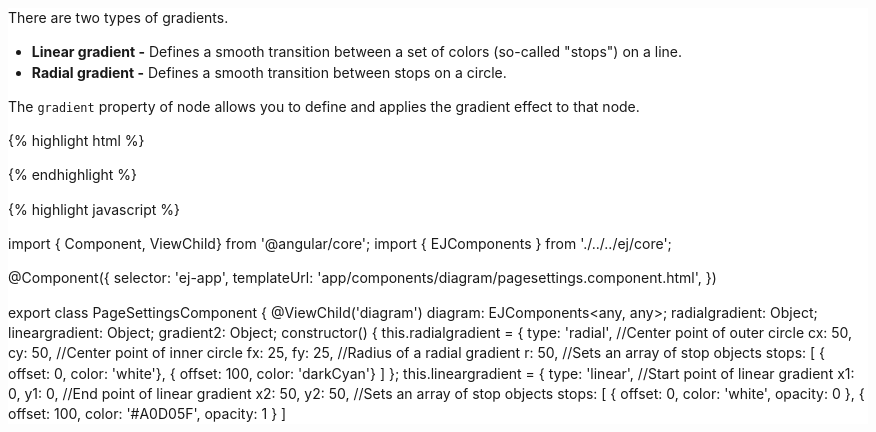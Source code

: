 There are two types of gradients.

* **Linear gradient -** Defines a smooth transition between a set of colors (so-called "stops") on a line. 
* **Radial gradient -** Defines a smooth transition between stops on a circle.

The `gradient` property of node allows you to define and applies the gradient effect to that node.

{% highlight html %}

 <ej-diagram id="diagram" width="100%" height="600">
    <e-nodes>
        <e-node name="node1" [width]="100" [height]="100" [offsetX]="250" [offsetY]="250" borderWidth="2" 
        [gradient]="radialgradient" [fillColor]="darkcyan">
        </e-node>
        <e-node name="node2" [width]="100" [height]="100" [offsetX]="450" [offsetY]="450" borderWidth="2" 
        [gradient]="lineargradient" [fillColor]="darkcyan">
        </e-node>
    </e-nodes>
</e-diagram>

{% endhighlight %}

{% highlight javascript %}

import { Component, ViewChild} from '@angular/core';
import { EJComponents } from './../../ej/core';

@Component({
    selector: 'ej-app',
    templateUrl: 'app/components/diagram/pagesettings.component.html',
})

export class PageSettingsComponent {
    @ViewChild('diagram') diagram: EJComponents<any, any>;
    radialgradient: Object;
    lineargradient: Object;
    gradient2: Object;
    constructor() {
        this.radialgradient = {
            type: 'radial',
            //Center point of outer circle
            cx: 50,
            cy: 50,
            //Center point of inner circle
            fx: 25,
            fy: 25,
            //Radius of a radial gradient
            r: 50,
            //Sets an array of stop objects
            stops: [
                { offset: 0, color: 'white'},
                { offset: 100, color: 'darkCyan'}
            ]
        }; 
        this.lineargradient = {
            type: 'linear', 
            //Start point of linear gradient
            x1: 0,
            y1: 0,
            //End point of linear gradient
            x2: 50,
            y2: 50,
            //Sets an array of stop objects
            stops: [
                { offset: 0, color: 'white', opacity: 0 },
                { offset: 100, color: '#A0D05F', opacity: 1 }
            ]